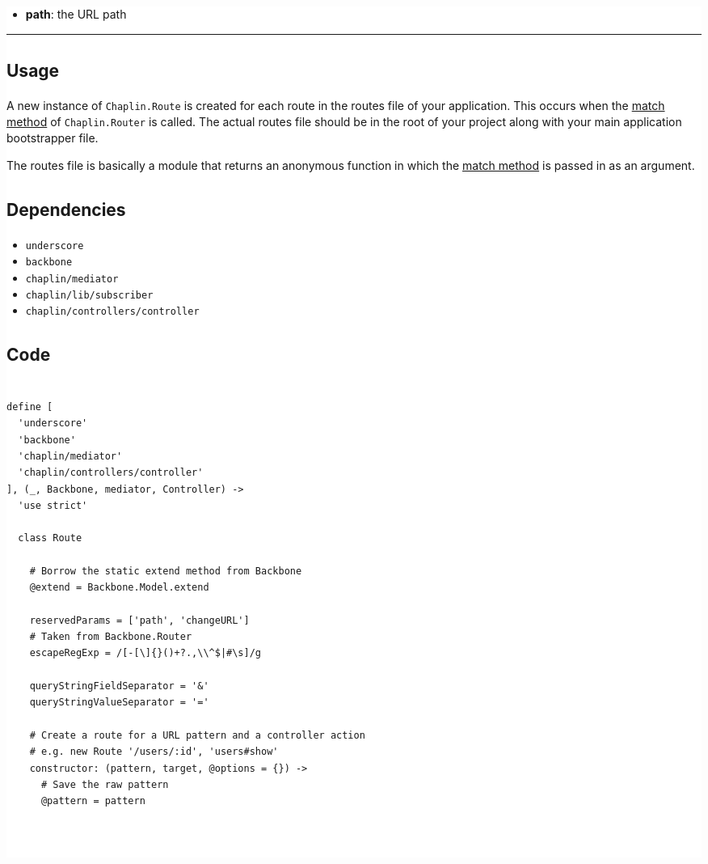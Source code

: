 <ul class="arguments">
  <li>
    <strong>path</strong>: the URL path
  </li>
</ul>

-------------------

## Usage

A new instance of `Chaplin.Route` is created for each route in the routes file of your application.  This occurs when the [match method](/docs/router.html#matchpattern-target-options) of `Chaplin.Router` is called. The actual routes file should be in the root of your project along with your main application bootstrapper file.

The routes file is basically a module that returns an anonymous function in which the [match method](/docs/router.html#matchpattern-target-options) is passed in as an argument.

## Dependencies

- `underscore`
- `backbone`
- `chaplin/mediator`
- `chaplin/lib/subscriber`
- `chaplin/controllers/controller`

## Code

<pre><code class="coffeescript">
define [
  'underscore'
  'backbone'
  'chaplin/mediator'
  'chaplin/controllers/controller'
], (_, Backbone, mediator, Controller) ->
  'use strict'

  class Route

    # Borrow the static extend method from Backbone
    @extend = Backbone.Model.extend

    reservedParams = ['path', 'changeURL']
    # Taken from Backbone.Router
    escapeRegExp = /[-[\]{}()+?.,\\^$|#\s]/g

    queryStringFieldSeparator = '&'
    queryStringValueSeparator = '='

    # Create a route for a URL pattern and a controller action
    # e.g. new Route '/users/:id', 'users#show'
    constructor: (pattern, target, @options = {}) ->
      # Save the raw pattern
      @pattern = pattern
